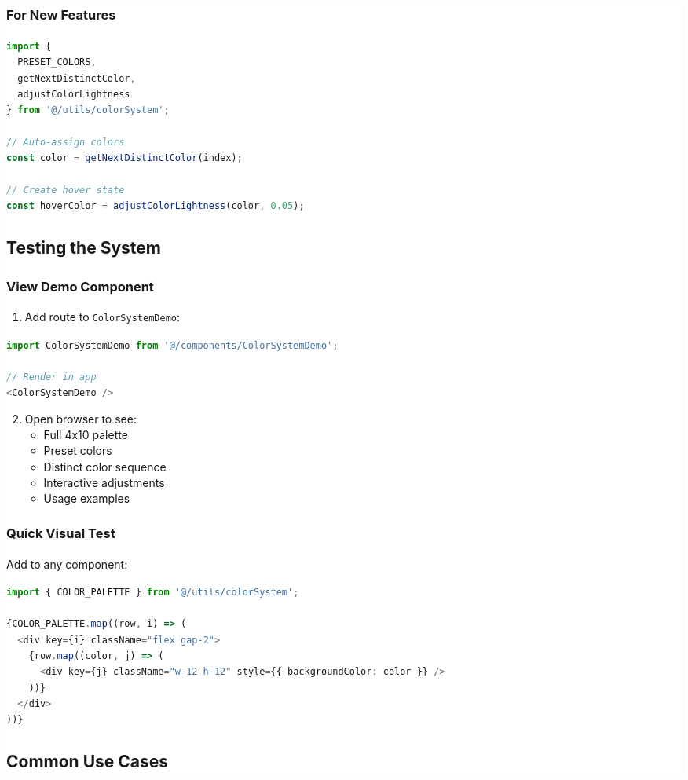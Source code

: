 ### For New Features

```typescript
import {
  PRESET_COLORS,
  getNextDistinctColor,
  adjustColorLightness
} from '@/utils/colorSystem';

// Auto-assign colors
const color = getNextDistinctColor(index);

// Create hover state
const hoverColor = adjustColorLightness(color, 0.05);
```

## Testing the System

### View Demo Component

1. Add route to `ColorSystemDemo`:
```typescript
import ColorSystemDemo from '@/components/ColorSystemDemo';

// Render in app
<ColorSystemDemo />
```

2. Open browser to see:
   - Full 4x10 palette
   - Preset colors
   - Distinct color sequence
   - Interactive adjustments
   - Usage examples

### Quick Visual Test

Add to any component:

```typescript
import { COLOR_PALETTE } from '@/utils/colorSystem';

{COLOR_PALETTE.map((row, i) => (
  <div key={i} className="flex gap-2">
    {row.map((color, j) => (
      <div key={j} className="w-12 h-12" style={{ backgroundColor: color }} />
    ))}
  </div>
))}
```

## Common Use Cases
